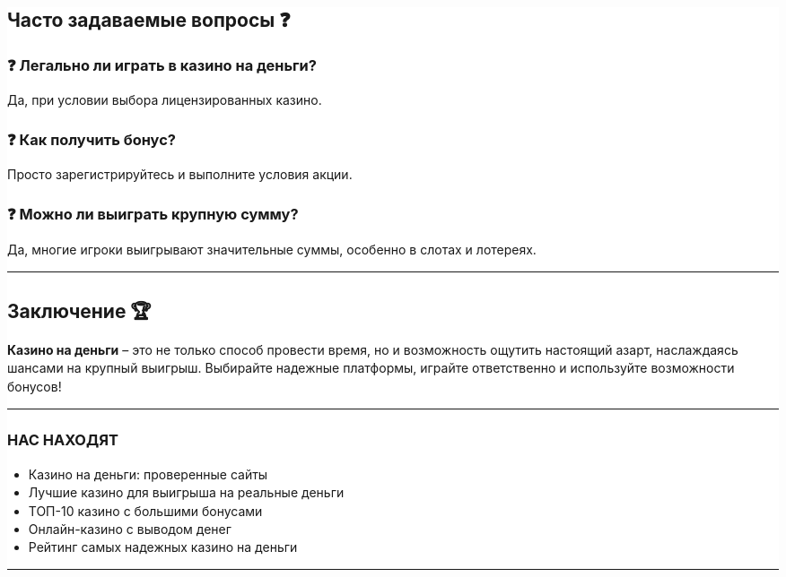 
## Часто задаваемые вопросы ❓

### ❓ Легально ли играть в казино на деньги?
Да, при условии выбора лицензированных казино.

### ❓ Как получить бонус?
Просто зарегистрируйтесь и выполните условия акции.

### ❓ Можно ли выиграть крупную сумму?
Да, многие игроки выигрывают значительные суммы, особенно в слотах и лотереях.

---

## Заключение 🏆

**Казино на деньги** – это не только способ провести время, но и возможность ощутить настоящий азарт, наслаждаясь шансами на крупный выигрыш. Выбирайте надежные платформы, играйте ответственно и используйте возможности бонусов!

---

### НАС НАХОДЯТ

- Казино на деньги: проверенные сайты
- Лучшие казино для выигрыша на реальные деньги
- ТОП-10 казино с большими бонусами
- Онлайн-казино с выводом денег
- Рейтинг самых надежных казино на деньги

---

